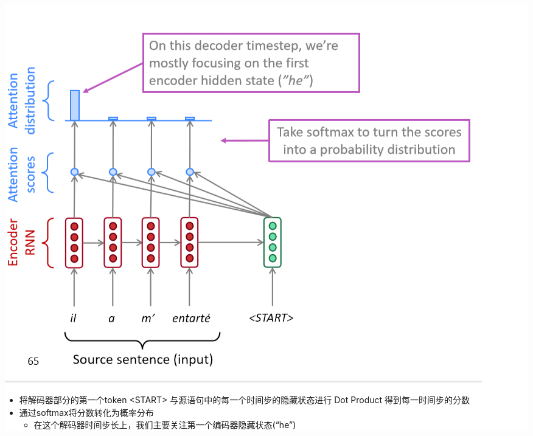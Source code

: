 ![1561104190887](imgs/1561104190887.png)

-   将解码器部分的第一个token $\text{<START>}$ 与源语句中的每一个时间步的隐藏状态进行 Dot Product 得到每一时间步的分数
-   通过softmax将分数转化为概率分布
    -   在这个解码器时间步长上，我们主要关注第一个编码器隐藏状态(“he”)
